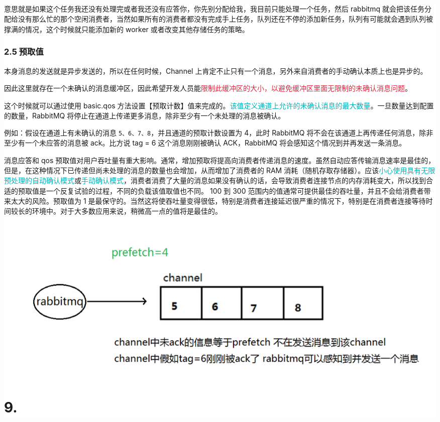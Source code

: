 意思就是如果这个任务我还没有处理完或者我还没有应答你，你先别分配给我，我目前只能处理一个任务，然后 rabbitmq 就会把该任务分配给没有那么忙的那个空闲消费者，当然如果所有的消费者都没有完成手上任务，队列还在不停的添加新任务，队列有可能就会遇到队列被撑满的情况，这个时候就只能添加新的 worker 或者改变其他存储任务的策略。

### 2.5 预取值
本身消息的发送就是异步发送的，所以在任何时候，Channel 上肯定不止只有一个消息，另外来自消费者的手动确认本质上也是异步的。

因此这里就存在一个未确认的消息缓冲区，因此希望开发人员能<font style="color:#DF2A3F;">限制此缓冲区的大小，以避免缓冲区里面无限制的未确认消息问题</font>。

这个时候就可以通过使用 basic.qos 方法设置【预取计数】值来完成的。<font style="color:#01B2BC;">该值定义通道上允许的未确认消息的最大数量</font>。一旦数量达到配置的数量，RabbitMQ 将停止在通道上传递更多消息，除非至少有一个未处理的消息被确认。

例如：假设在通道上有未确认的消息 `5、6、7、8`，并且通道的预取计数设置为 4，此时 RabbitMQ 将不会在该通道上再传递任何消息，除非至少有一个未应答的消息被 ack。比方说 tag = 6 这个消息刚刚被确认 ACK，RabbitMQ 将会感知这个情况到并再发送一条消息。

消息应答和 qos 预取值对用户吞吐量有重大影响。通常，增加预取将提高向消费者传递消息的速度。虽然自动应答传输消息速率是最佳的，但是，在这种情况下已传递但尚未处理的消息的数量也会增加，从而增加了消费者的 RAM 消耗（随机存取存储器）。应该<font style="color:#01B2BC;">小心使用具有无限预处理的自动确认模式</font>或<font style="color:#01B2BC;">手动确认模式</font>，消费者消费了大量的消息如果没有确认的话，会导致消费者连接节点的内存消耗变大，所以找到合适的预取值是一个反复试验的过程，不同的负载该值取值也不同。 100 到 300 范围内的值通常可提供最佳的吞吐量，并且不会给消费者带来太大的风险。预取值为 1 是最保守的。当然这将使吞吐量变得很低，特别是消费者连接延迟很严重的情况下，特别是在消费者连接等待时间较长的环境中。对于大多数应用来说，稍微高一点的值将是最佳的。

![](images/35.png)

# 9. 


